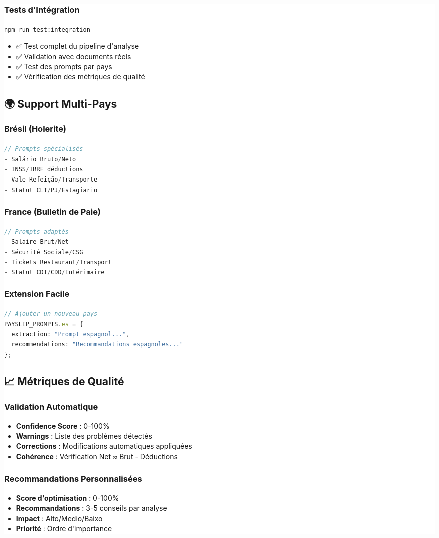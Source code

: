 ### Tests d'Intégration
```bash
npm run test:integration
```
- ✅ Test complet du pipeline d'analyse
- ✅ Validation avec documents réels
- ✅ Test des prompts par pays
- ✅ Vérification des métriques de qualité

## 🌍 Support Multi-Pays

### Brésil (Holerite)
```typescript
// Prompts spécialisés
- Salário Bruto/Neto
- INSS/IRRF déductions
- Vale Refeição/Transporte
- Statut CLT/PJ/Estagiario
```

### France (Bulletin de Paie)
```typescript
// Prompts adaptés
- Salaire Brut/Net
- Sécurité Sociale/CSG
- Tickets Restaurant/Transport
- Statut CDI/CDD/Intérimaire
```

### Extension Facile
```typescript
// Ajouter un nouveau pays
PAYSLIP_PROMPTS.es = {
  extraction: "Prompt espagnol...",
  recommendations: "Recommandations espagnoles..."
};
```

## 📈 Métriques de Qualité

### Validation Automatique
- **Confidence Score** : 0-100%
- **Warnings** : Liste des problèmes détectés
- **Corrections** : Modifications automatiques appliquées
- **Cohérence** : Vérification Net ≈ Brut - Déductions

### Recommandations Personnalisées
- **Score d'optimisation** : 0-100%
- **Recommandations** : 3-5 conseils par analyse
- **Impact** : Alto/Medio/Baixo
- **Priorité** : Ordre d'importance
